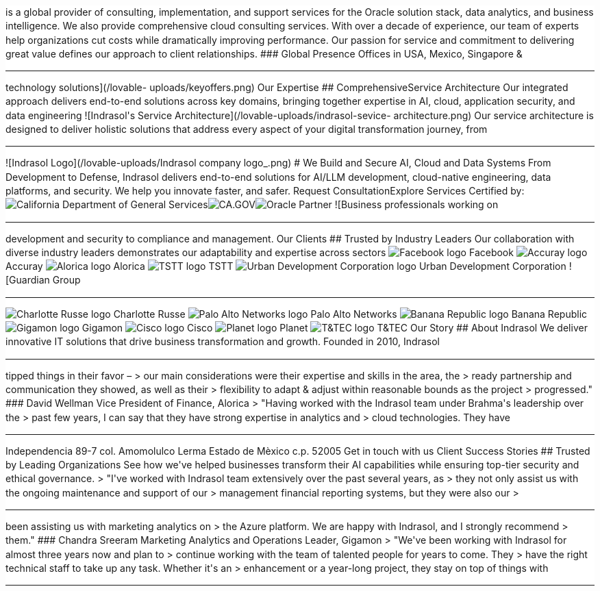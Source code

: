 
is a global provider of consulting, implementation, and support services for the Oracle solution stack, data analytics, and business intelligence. We also provide comprehensive cloud consulting services. With over a decade of experience, our team of experts help organizations cut costs while dramatically improving performance. Our passion for service and commitment to delivering great value defines our approach to client relationships. ### Global Presence Offices in USA, Mexico, Singapore &

---

technology solutions](/lovable- uploads/keyoffers.png) Our Expertise ## ComprehensiveService Architecture Our integrated approach delivers end-to-end solutions across key domains, bringing together expertise in AI, cloud, application security, and data engineering ![Indrasol's Service Architecture](/lovable-uploads/indrasol-sevice- architecture.png) Our service architecture is designed to deliver holistic solutions that address every aspect of your digital transformation journey, from

---

![Indrasol Logo](/lovable-uploads/Indrasol company logo_.png) # We Build and Secure AI, Cloud and Data Systems From Development to Defense, Indrasol delivers end-to-end solutions for AI/LLM development, cloud-native engineering, data platforms, and security. We help you innovate faster, and safer. Request ConsultationExplore Services Certified by: ![California Department of General Services](/dgs1.png)![CA.GOV](/agov1.png)![Oracle Partner](/oraclep1.png) ![Business professionals working on

---

development and security to compliance and management. Our Clients ## Trusted by Industry Leaders Our collaboration with diverse industry leaders demonstrates our adaptability and expertise across sectors ![Facebook logo](/logos/metalogo.png) Facebook ![Accuray logo](/logos/accuray.png) Accuray ![Alorica logo](/logos/alorica.png) Alorica ![TSTT logo](/logos/tstt.png) TSTT ![Urban Development Corporation logo](/logos/udc.png) Urban Development Corporation ![Guardian Group

---

![Charlotte Russe logo](/logos/charlotte-russe.png) Charlotte Russe ![Palo Alto Networks logo](/logos/palo-alto.png) Palo Alto Networks ![Banana Republic logo](/logos/banana-republic.png) Banana Republic ![Gigamon logo](/logos/gigamon.png) Gigamon ![Cisco logo](/logos/cisco.png) Cisco ![Planet logo](/logos/planet.png) Planet ![T&TEC logo](/logos/ttec.png) T&TEC Our Story ## About Indrasol We deliver innovative IT solutions that drive business transformation and growth. Founded in 2010, Indrasol

---

tipped things in their favor – > our main considerations were their expertise and skills in the area, the > ready partnership and communication they showed, as well as their > flexibility to adapt & adjust within reasonable bounds as the project > progressed." ### David Wellman Vice President of Finance, Alorica > "Having worked with the Indrasol team under Brahma's leadership over the > past few years, I can say that they have strong expertise in analytics and > cloud technologies. They have

---

Independencia 89-7 col. Amomolulco Lerma Estado de Mèxico c.p. 52005 Get in touch with us Client Success Stories ## Trusted by Leading Organizations See how we've helped businesses transform their AI capabilities while ensuring top-tier security and ethical governance. > "I've worked with Indrasol team extensively over the past several years, as > they not only assist us with the ongoing maintenance and support of our > management financial reporting systems, but they were also our >

---

been assisting us with marketing analytics on > the Azure platform. We are happy with Indrasol, and I strongly recommend > them." ### Chandra Sreeram Marketing Analytics and Operations Leader, Gigamon > "We've been working with Indrasol for almost three years now and plan to > continue working with the team of talented people for years to come. They > have the right technical staff to take up any task. Whether it's an > enhancement or a year-long project, they stay on top of things with

---
